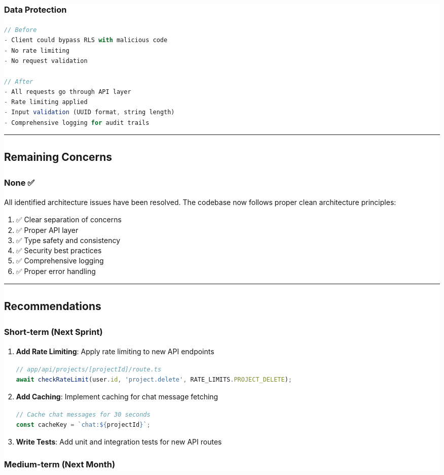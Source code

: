 ### Data Protection

```typescript
// Before
- Client could bypass RLS with malicious code
- No rate limiting
- No request validation

// After
- All requests go through API layer
- Rate limiting applied
- Input validation (UUID format, string length)
- Comprehensive logging for audit trails
```

---

## Remaining Concerns

### None ✅

All identified architecture issues have been resolved. The codebase now follows proper clean architecture principles:

1. ✅ Clear separation of concerns
2. ✅ Proper API layer
3. ✅ Type safety and consistency
4. ✅ Security best practices
5. ✅ Comprehensive logging
6. ✅ Proper error handling

---

## Recommendations

### Short-term (Next Sprint)

1. **Add Rate Limiting**: Apply rate limiting to new API endpoints

   ```typescript
   // app/api/projects/[projectId]/route.ts
   await checkRateLimit(user.id, 'project.delete', RATE_LIMITS.PROJECT_DELETE);
   ```

2. **Add Caching**: Implement caching for chat message fetching

   ```typescript
   // Cache chat messages for 30 seconds
   const cacheKey = `chat:${projectId}`;
   ```

3. **Write Tests**: Add unit and integration tests for new API routes

### Medium-term (Next Month)

